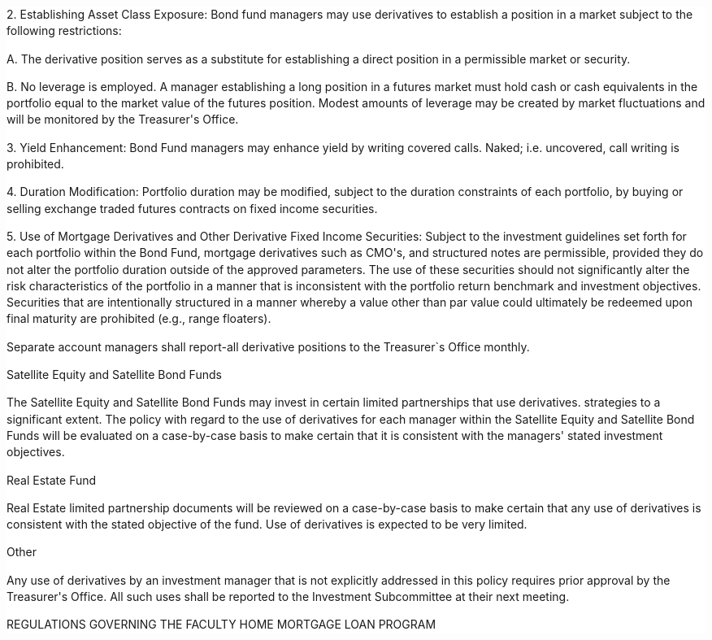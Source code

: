2\. Establishing Asset Class Exposure: Bond fund managers may use derivatives to establish a position in a market subject to the following restrictions:

A. The derivative position serves as a substitute for establishing a direct position in a permissible market or security.

B. No leverage is employed. A manager establishing a long position in a futures market must hold cash or cash equivalents in the portfolio equal to the market value of the futures position. Modest amounts of leverage may be created by market fluctuations and will be monitored by the Treasurer's Office.

3\. Yield Enhancement: Bond Fund managers may enhance yield by writing covered calls. Naked; i.e. uncovered, call writing is prohibited.

4\. Duration Modification: Portfolio duration may be modified, subject to the duration constraints of each portfolio, by buying or selling exchange traded futures contracts on fixed income securities.

5\. Use of Mortgage Derivatives and Other Derivative Fixed Income Securities: Subject to the investment guidelines set forth for each portfolio within the Bond Fund, mortgage derivatives such as CMO's, and structured notes are permissible, provided they do not alter the portfolio duration outside of the approved parameters. The use of these securities should not significantly alter the risk characteristics of the portfolio in a manner that is inconsistent with the portfolio return benchmark and investment objectives. Securities that are intentionally structured in a manner whereby a value other than par value could ultimately be redeemed upon final maturity are prohibited (e.g., range floaters).

Separate account managers shall report-all derivative positions to the Treasurer\`s Office monthly.

Satellite Equity and Satellite Bond Funds

The Satellite Equity and Satellite Bond Funds may invest in certain limited partnerships that use derivatives. strategies to a significant extent. The policy with regard to the use of derivatives for each manager within the Satellite Equity and Satellite Bond Funds will be evaluated on a case-by-case basis to make certain that it is consistent with the managers' stated investment objectives.

Real Estate Fund

Real Estate limited partnership documents will be reviewed on a case-by-case basis to make certain that any use of derivatives is consistent with the stated objective of the fund. Use of derivatives is expected to be very limited.

Other

Any use of derivatives by an investment manager that is not explicitly addressed in this policy requires prior approval by the Treasurer's Office. All such uses shall be reported to the Investment Subcommittee at their next meeting.

REGULATIONS GOVERNING THE FACULTY HOME MORTGAGE LOAN PROGRAM

